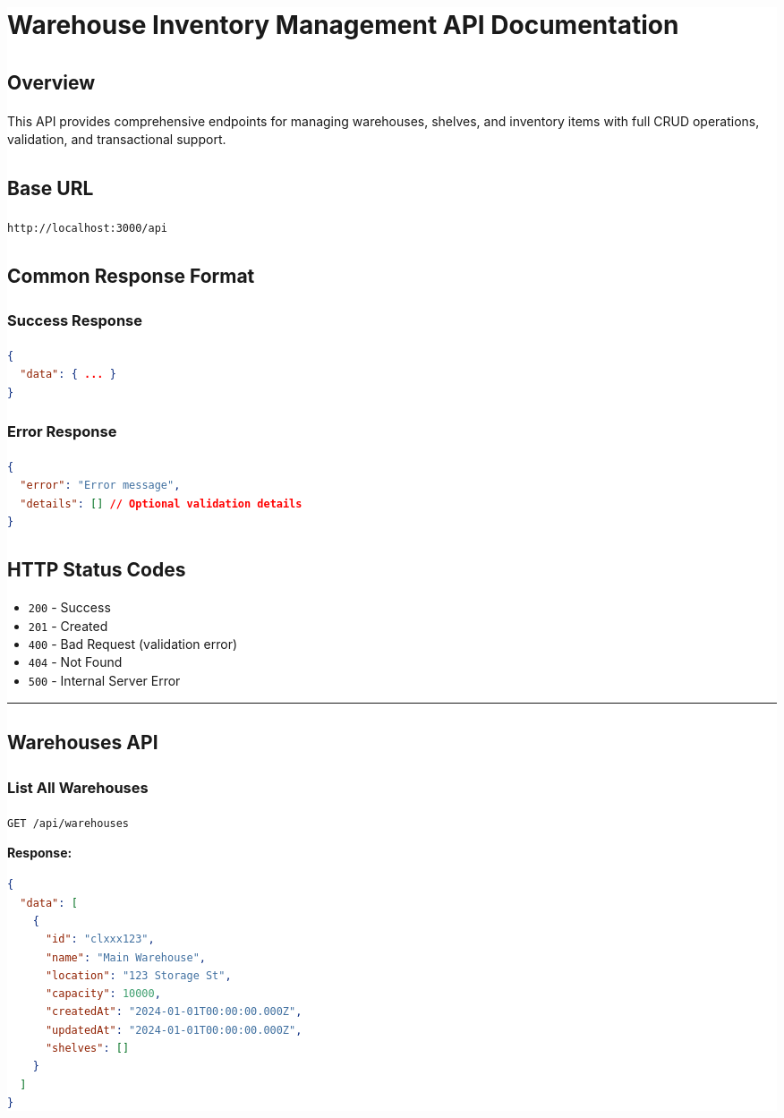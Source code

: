 # Warehouse Inventory Management API Documentation

## Overview
This API provides comprehensive endpoints for managing warehouses, shelves, and inventory items with full CRUD operations, validation, and transactional support.

## Base URL
```
http://localhost:3000/api
```

## Common Response Format

### Success Response
```json
{
  "data": { ... }
}
```

### Error Response
```json
{
  "error": "Error message",
  "details": [] // Optional validation details
}
```

## HTTP Status Codes
- `200` - Success
- `201` - Created
- `400` - Bad Request (validation error)
- `404` - Not Found
- `500` - Internal Server Error

---

## Warehouses API

### List All Warehouses
```http
GET /api/warehouses
```

**Response:**
```json
{
  "data": [
    {
      "id": "clxxx123",
      "name": "Main Warehouse",
      "location": "123 Storage St",
      "capacity": 10000,
      "createdAt": "2024-01-01T00:00:00.000Z",
      "updatedAt": "2024-01-01T00:00:00.000Z",
      "shelves": []
    }
  ]
}
```
